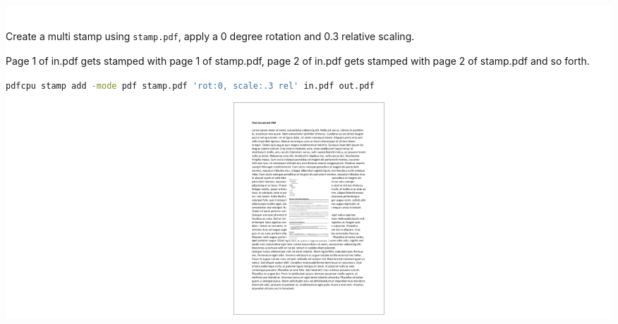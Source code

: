 <br>

Create a multi stamp using `stamp.pdf`, apply a 0 degree rotation and 0.3 relative scaling.

Page 1 of in.pdf gets stamped with page 1 of stamp.pdf,
page 2 of in.pdf gets stamped with page 2 of stamp.pdf and so forth.

```sh
pdfcpu stamp add -mode pdf stamp.pdf 'rot:0, scale:.3 rel' in.pdf out.pdf
```

<p align="center">
  <img style="border-color:silver" border="1" src="resources/stp3.png" height="300">
</p>
